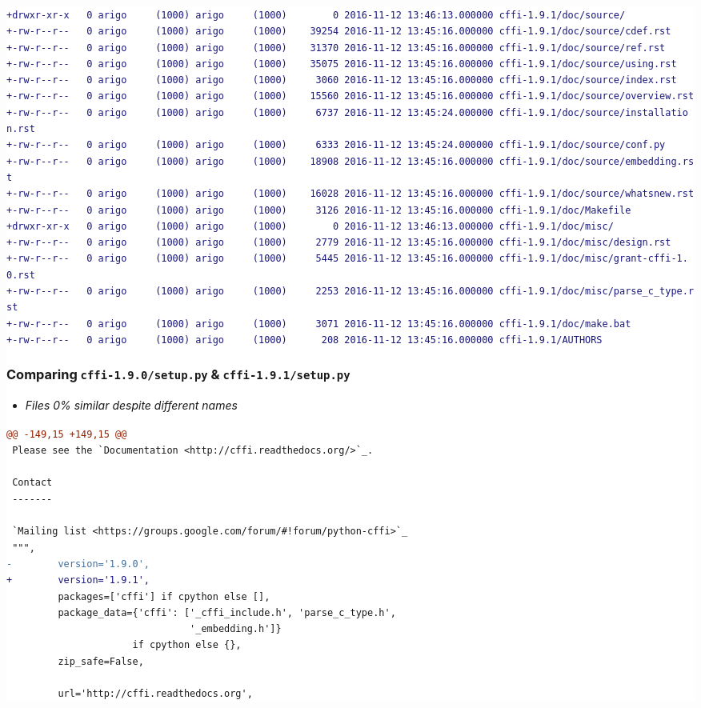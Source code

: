 ```diff
+drwxr-xr-x   0 arigo     (1000) arigo     (1000)        0 2016-11-12 13:46:13.000000 cffi-1.9.1/doc/source/
+-rw-r--r--   0 arigo     (1000) arigo     (1000)    39254 2016-11-12 13:45:16.000000 cffi-1.9.1/doc/source/cdef.rst
+-rw-r--r--   0 arigo     (1000) arigo     (1000)    31370 2016-11-12 13:45:16.000000 cffi-1.9.1/doc/source/ref.rst
+-rw-r--r--   0 arigo     (1000) arigo     (1000)    35075 2016-11-12 13:45:16.000000 cffi-1.9.1/doc/source/using.rst
+-rw-r--r--   0 arigo     (1000) arigo     (1000)     3060 2016-11-12 13:45:16.000000 cffi-1.9.1/doc/source/index.rst
+-rw-r--r--   0 arigo     (1000) arigo     (1000)    15560 2016-11-12 13:45:16.000000 cffi-1.9.1/doc/source/overview.rst
+-rw-r--r--   0 arigo     (1000) arigo     (1000)     6737 2016-11-12 13:45:24.000000 cffi-1.9.1/doc/source/installation.rst
+-rw-r--r--   0 arigo     (1000) arigo     (1000)     6333 2016-11-12 13:45:24.000000 cffi-1.9.1/doc/source/conf.py
+-rw-r--r--   0 arigo     (1000) arigo     (1000)    18908 2016-11-12 13:45:16.000000 cffi-1.9.1/doc/source/embedding.rst
+-rw-r--r--   0 arigo     (1000) arigo     (1000)    16028 2016-11-12 13:45:16.000000 cffi-1.9.1/doc/source/whatsnew.rst
+-rw-r--r--   0 arigo     (1000) arigo     (1000)     3126 2016-11-12 13:45:16.000000 cffi-1.9.1/doc/Makefile
+drwxr-xr-x   0 arigo     (1000) arigo     (1000)        0 2016-11-12 13:46:13.000000 cffi-1.9.1/doc/misc/
+-rw-r--r--   0 arigo     (1000) arigo     (1000)     2779 2016-11-12 13:45:16.000000 cffi-1.9.1/doc/misc/design.rst
+-rw-r--r--   0 arigo     (1000) arigo     (1000)     5445 2016-11-12 13:45:16.000000 cffi-1.9.1/doc/misc/grant-cffi-1.0.rst
+-rw-r--r--   0 arigo     (1000) arigo     (1000)     2253 2016-11-12 13:45:16.000000 cffi-1.9.1/doc/misc/parse_c_type.rst
+-rw-r--r--   0 arigo     (1000) arigo     (1000)     3071 2016-11-12 13:45:16.000000 cffi-1.9.1/doc/make.bat
+-rw-r--r--   0 arigo     (1000) arigo     (1000)      208 2016-11-12 13:45:16.000000 cffi-1.9.1/AUTHORS
```

### Comparing `cffi-1.9.0/setup.py` & `cffi-1.9.1/setup.py`

 * *Files 0% similar despite different names*

```diff
@@ -149,15 +149,15 @@
 Please see the `Documentation <http://cffi.readthedocs.org/>`_.
 
 Contact
 -------
 
 `Mailing list <https://groups.google.com/forum/#!forum/python-cffi>`_
 """,
-        version='1.9.0',
+        version='1.9.1',
         packages=['cffi'] if cpython else [],
         package_data={'cffi': ['_cffi_include.h', 'parse_c_type.h', 
                                '_embedding.h']}
                      if cpython else {},
         zip_safe=False,
 
         url='http://cffi.readthedocs.org',
```
